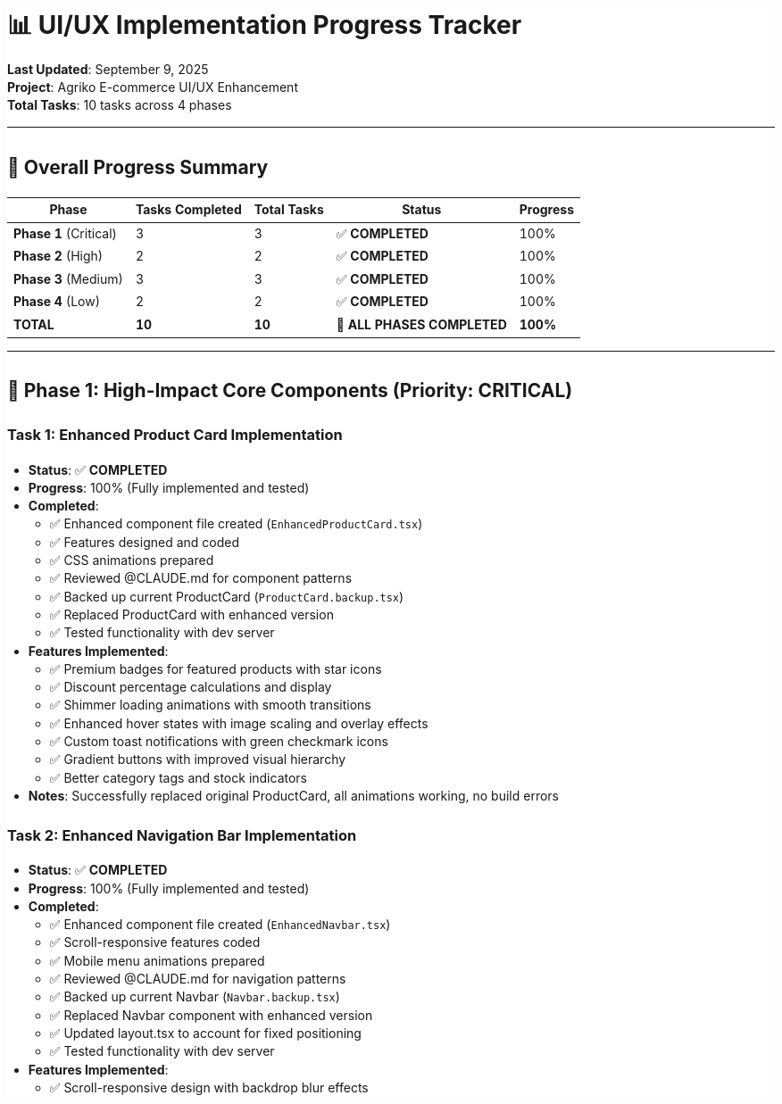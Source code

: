 # 📊 UI/UX Implementation Progress Tracker

**Last Updated**: September 9, 2025  
**Project**: Agriko E-commerce UI/UX Enhancement  
**Total Tasks**: 10 tasks across 4 phases  

---

## 🎯 **Overall Progress Summary**

| Phase | Tasks Completed | Total Tasks | Status | Progress |
|-------|----------------|-------------|--------|----------|
| **Phase 1** (Critical) | 3 | 3 | ✅ **COMPLETED** | 100% |
| **Phase 2** (High) | 2 | 2 | ✅ **COMPLETED** | 100% |
| **Phase 3** (Medium) | 3 | 3 | ✅ **COMPLETED** | 100% |
| **Phase 4** (Low) | 2 | 2 | ✅ **COMPLETED** | 100% |
| **TOTAL** | **10** | **10** | 🎉 **ALL PHASES COMPLETED** | **100%** |

---

## 🚀 **Phase 1: High-Impact Core Components** (Priority: CRITICAL)

### **Task 1: Enhanced Product Card Implementation**
- **Status**: ✅ **COMPLETED**
- **Progress**: 100% (Fully implemented and tested)
- **Completed**:
  - ✅ Enhanced component file created (`EnhancedProductCard.tsx`)
  - ✅ Features designed and coded
  - ✅ CSS animations prepared
  - ✅ Reviewed @CLAUDE.md for component patterns
  - ✅ Backed up current ProductCard (`ProductCard.backup.tsx`)
  - ✅ Replaced ProductCard with enhanced version
  - ✅ Tested functionality with dev server
- **Features Implemented**:
  - ✅ Premium badges for featured products with star icons
  - ✅ Discount percentage calculations and display
  - ✅ Shimmer loading animations with smooth transitions
  - ✅ Enhanced hover states with image scaling and overlay effects
  - ✅ Custom toast notifications with green checkmark icons
  - ✅ Gradient buttons with improved visual hierarchy
  - ✅ Better category tags and stock indicators
- **Notes**: Successfully replaced original ProductCard, all animations working, no build errors

### **Task 2: Enhanced Navigation Bar Implementation**
- **Status**: ✅ **COMPLETED**
- **Progress**: 100% (Fully implemented and tested)
- **Completed**:
  - ✅ Enhanced component file created (`EnhancedNavbar.tsx`)
  - ✅ Scroll-responsive features coded
  - ✅ Mobile menu animations prepared
  - ✅ Reviewed @CLAUDE.md for navigation patterns
  - ✅ Backed up current Navbar (`Navbar.backup.tsx`)
  - ✅ Replaced Navbar component with enhanced version
  - ✅ Updated layout.tsx to account for fixed positioning
  - ✅ Tested functionality with dev server
- **Features Implemented**:
  - ✅ Scroll-responsive design with backdrop blur effects